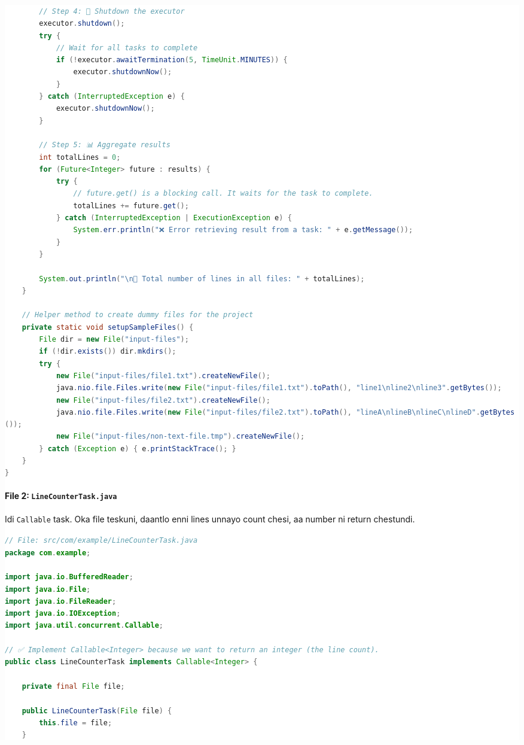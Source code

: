 ```java
        // Step 4: 🛑 Shutdown the executor
        executor.shutdown();
        try {
            // Wait for all tasks to complete
            if (!executor.awaitTermination(5, TimeUnit.MINUTES)) {
                executor.shutdownNow();
            }
        } catch (InterruptedException e) {
            executor.shutdownNow();
        }

        // Step 5: 📊 Aggregate results
        int totalLines = 0;
        for (Future<Integer> future : results) {
            try {
                // future.get() is a blocking call. It waits for the task to complete.
                totalLines += future.get();
            } catch (InterruptedException | ExecutionException e) {
                System.err.println("❌ Error retrieving result from a task: " + e.getMessage());
            }
        }

        System.out.println("\n🎉 Total number of lines in all files: " + totalLines);
    }

    // Helper method to create dummy files for the project
    private static void setupSampleFiles() {
        File dir = new File("input-files");
        if (!dir.exists()) dir.mkdirs();
        try {
            new File("input-files/file1.txt").createNewFile();
            java.nio.file.Files.write(new File("input-files/file1.txt").toPath(), "line1\nline2\nline3".getBytes());
            new File("input-files/file2.txt").createNewFile();
            java.nio.file.Files.write(new File("input-files/file2.txt").toPath(), "lineA\nlineB\nlineC\nlineD".getBytes());
            new File("input-files/non-text-file.tmp").createNewFile();
        } catch (Exception e) { e.printStackTrace(); }
    }
}
```

#### File 2: `LineCounterTask.java`
Idi `Callable` task. Oka file teskuni, daantlo enni lines unnayo count chesi, aa number ni return chestundi.
```java
// File: src/com/example/LineCounterTask.java
package com.example;

import java.io.BufferedReader;
import java.io.File;
import java.io.FileReader;
import java.io.IOException;
import java.util.concurrent.Callable;

// ✅ Implement Callable<Integer> because we want to return an integer (the line count).
public class LineCounterTask implements Callable<Integer> {

    private final File file;

    public LineCounterTask(File file) {
        this.file = file;
    }
```